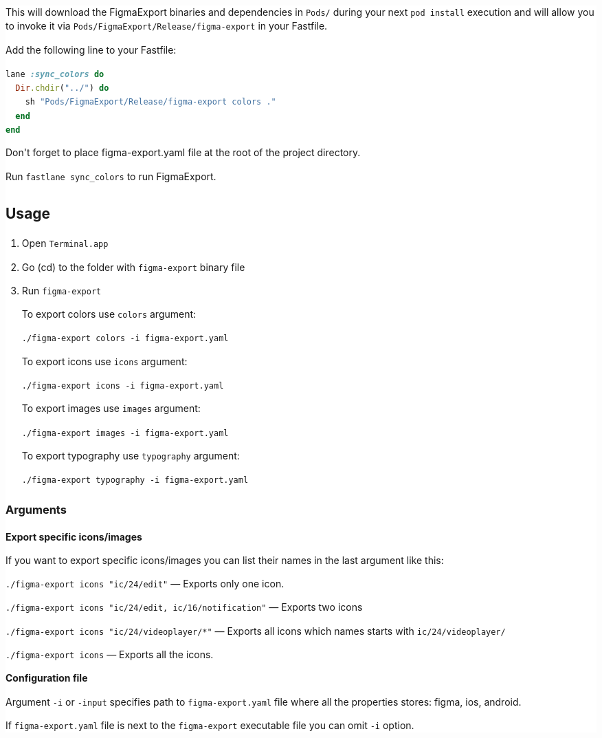 This will download the FigmaExport binaries and dependencies in `Pods/` during your next
`pod install` execution and will allow you to invoke it via `Pods/FigmaExport/Release/figma-export` in your Fastfile.

Add the following line to your Fastfile:
```ruby
lane :sync_colors do
  Dir.chdir("../") do
    sh "Pods/FigmaExport/Release/figma-export colors ."
  end
end
```

Don't forget to place figma-export.yaml file at the root of the project directory.

Run `fastlane sync_colors` to run FigmaExport.

## Usage
1. Open `Terminal.app`
2. Go (cd) to the folder with `figma-export` binary file
3. Run `figma-export`
  
   To export colors use `colors` argument:

   `./figma-export colors -i figma-export.yaml`

   To export icons use `icons` argument:

   `./figma-export icons -i figma-export.yaml`
   
   To export images use `images` argument:

   `./figma-export images -i figma-export.yaml`

   To export typography use `typography` argument:

   `./figma-export typography -i figma-export.yaml`

### Arguments

**Export specific icons/images**

If you want to export specific icons/images you can list their names in the last argument like this:

`./figma-export icons "ic/24/edit"` — Exports only one icon.

`./figma-export icons "ic/24/edit, ic/16/notification"` — Exports two icons

`./figma-export icons "ic/24/videoplayer/*"` — Exports all icons which names starts with `ic/24/videoplayer/`

`./figma-export icons` — Exports all the icons.

**Configuration file**

Argument `-i` or `-input` specifies path to `figma-export.yaml` file where all the properties stores: figma, ios, android.

If `figma-export.yaml` file is next to the `figma-export` executable file you can omit `-i` option.
